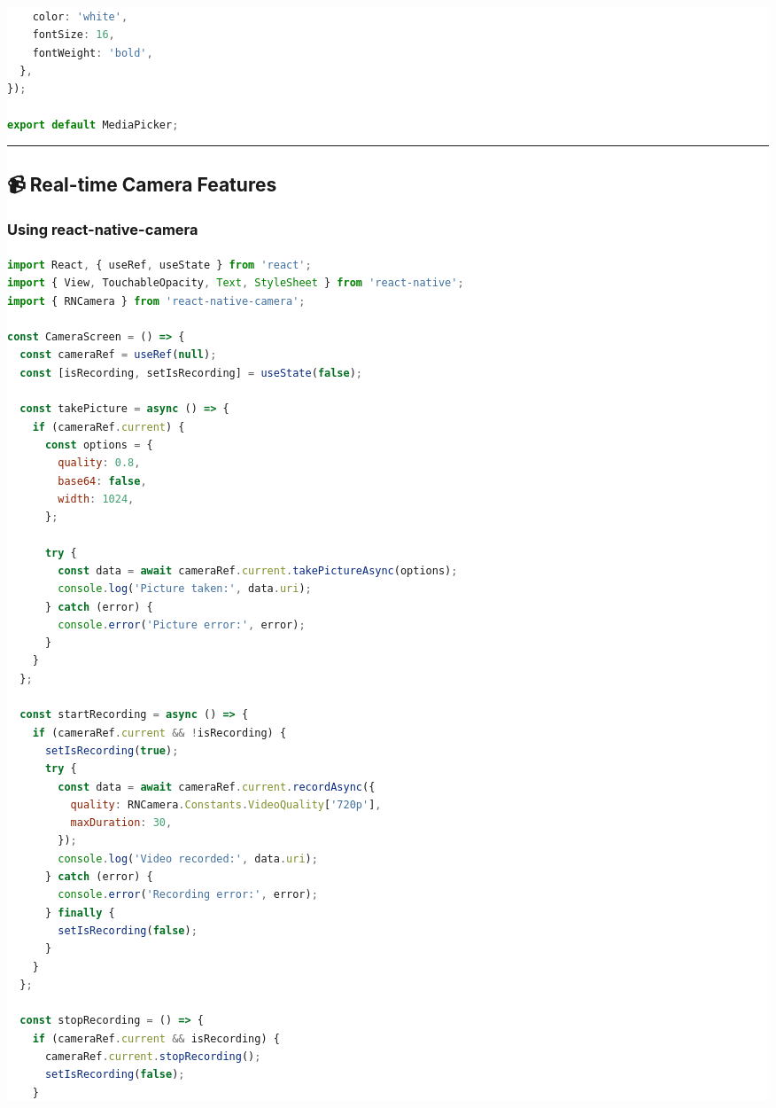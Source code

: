 ```javascript
    color: 'white',
    fontSize: 16,
    fontWeight: 'bold',
  },
});

export default MediaPicker;
```

---

## 📹 **Real-time Camera Features**

### **Using react-native-camera**
```javascript
import React, { useRef, useState } from 'react';
import { View, TouchableOpacity, Text, StyleSheet } from 'react-native';
import { RNCamera } from 'react-native-camera';

const CameraScreen = () => {
  const cameraRef = useRef(null);
  const [isRecording, setIsRecording] = useState(false);

  const takePicture = async () => {
    if (cameraRef.current) {
      const options = {
        quality: 0.8,
        base64: false,
        width: 1024,
      };

      try {
        const data = await cameraRef.current.takePictureAsync(options);
        console.log('Picture taken:', data.uri);
      } catch (error) {
        console.error('Picture error:', error);
      }
    }
  };

  const startRecording = async () => {
    if (cameraRef.current && !isRecording) {
      setIsRecording(true);
      try {
        const data = await cameraRef.current.recordAsync({
          quality: RNCamera.Constants.VideoQuality['720p'],
          maxDuration: 30,
        });
        console.log('Video recorded:', data.uri);
      } catch (error) {
        console.error('Recording error:', error);
      } finally {
        setIsRecording(false);
      }
    }
  };

  const stopRecording = () => {
    if (cameraRef.current && isRecording) {
      cameraRef.current.stopRecording();
      setIsRecording(false);
    }
```